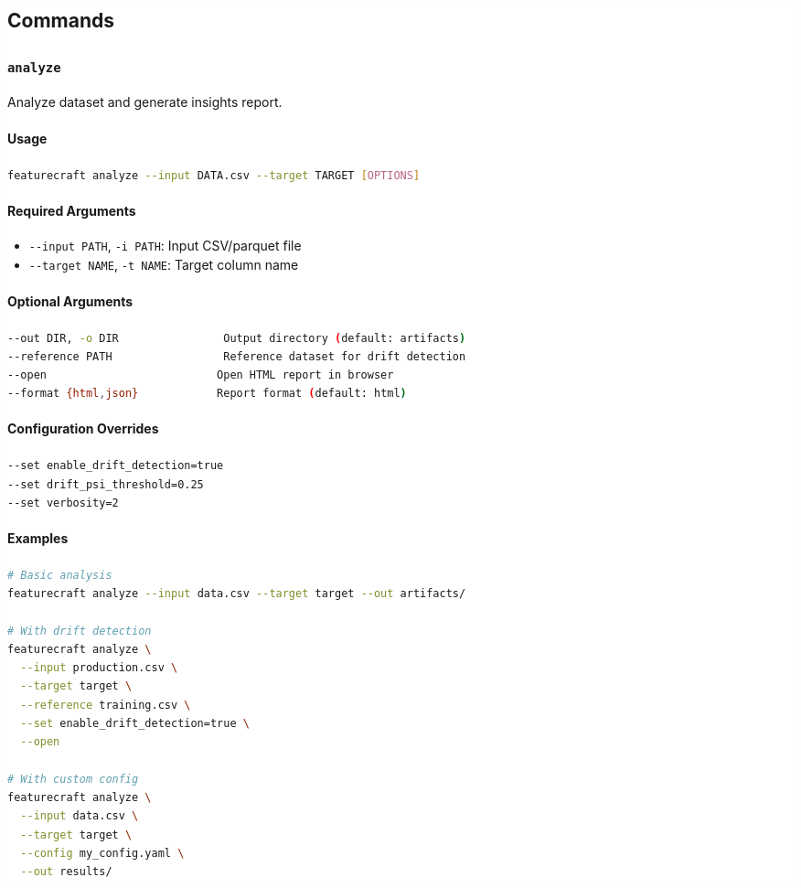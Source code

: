 
## Commands

### `analyze`

Analyze dataset and generate insights report.

#### Usage

```bash
featurecraft analyze --input DATA.csv --target TARGET [OPTIONS]
```

#### Required Arguments

- `--input PATH`, `-i PATH`: Input CSV/parquet file
- `--target NAME`, `-t NAME`: Target column name

#### Optional Arguments

```bash
--out DIR, -o DIR                Output directory (default: artifacts)
--reference PATH                 Reference dataset for drift detection
--open                          Open HTML report in browser
--format {html,json}            Report format (default: html)
```

#### Configuration Overrides

```bash
--set enable_drift_detection=true
--set drift_psi_threshold=0.25
--set verbosity=2
```

#### Examples

```bash
# Basic analysis
featurecraft analyze --input data.csv --target target --out artifacts/

# With drift detection
featurecraft analyze \
  --input production.csv \
  --target target \
  --reference training.csv \
  --set enable_drift_detection=true \
  --open

# With custom config
featurecraft analyze \
  --input data.csv \
  --target target \
  --config my_config.yaml \
  --out results/
```
